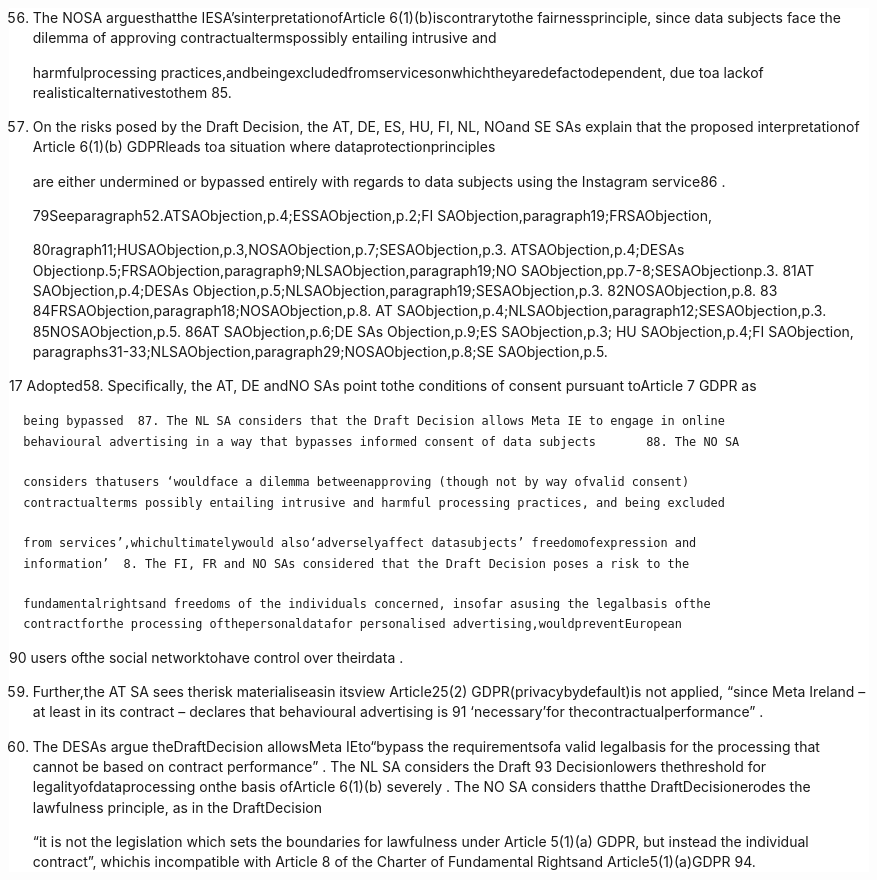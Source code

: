 56.   The NOSA arguesthatthe IESA’sinterpretationofArticle 6(1)(b)iscontrarytothe fairnessprinciple,
      since data subjects face the dilemma of approving contractualtermspossibly entailing intrusive and

      harmfulprocessing practices,andbeingexcludedfromservicesonwhichtheyaredefactodependent,
      due toa lackof realisticalternativestothem   85.

57.   On the risks posed by the Draft Decision, the AT, DE, ES, HU, FI, NL, NOand SE SAs explain that the
      proposed interpretationof Article 6(1)(b) GDPRleads toa situation where dataprotectionprinciples

      are either undermined or bypassed entirely with regards to data subjects using the Instagram
      service86 .

      79Seeparagraph52.ATSAObjection,p.4;ESSAObjection,p.2;FI SAObjection,paragraph19;FRSAObjection,

      80ragraph11;HUSAObjection,p.3,NOSAObjection,p.7;SESAObjection,p.3.
        ATSAObjection,p.4;DESAs Objectionp.5;FRSAObjection,paragraph9;NLSAObjection,paragraph19;NO
      SAObjection,pp.7-8;SESAObjectionp.3.
      81AT SAObjection,p.4;DESAs Objection,p.5;NLSAObjection,paragraph19;SESAObjection,p.3.
      82NOSAObjection,p.8.
83 84FRSAObjection,paragraph18;NOSAObjection,p.8.
        AT SAObjection,p.4;NLSAObjection,paragraph12;SESAObjection,p.3.
      85NOSAObjection,p.5.
      86AT SAObjection,p.6;DE SAs Objection,p.9;ES SAObjection,p.3; HU SAObjection,p.4;FI SAObjection,
      paragraphs31-33;NLSAObjection,paragraph29;NOSAObjection,p.8;SE SAObjection,p.5.

17 Adopted58.   Specifically, the AT, DE andNO SAs point tothe conditions of consent pursuant toArticle 7 GDPR as

      being bypassed  87. The NL SA considers that the Draft Decision allows Meta IE to engage in online
      behavioural advertising in a way that bypasses informed consent of data subjects       88. The NO SA

      considers thatusers ‘wouldface a dilemma betweenapproving (though not by way ofvalid consent)
      contractualterms possibly entailing intrusive and harmful processing practices, and being excluded

      from services’,whichultimatelywould also‘adverselyaffect datasubjects’ freedomofexpression and
      information’  8. The FI, FR and NO SAs considered that the Draft Decision poses a risk to the

      fundamentalrightsand freedoms of the individuals concerned, insofar asusing the legalbasis ofthe
      contractforthe processing ofthepersonaldatafor personalised advertising,wouldpreventEuropean
90 users ofthe social networktohave control over theirdata      .

59.   Further,the AT SA sees therisk materialiseasin itsview Article25(2) GDPR(privacybydefault)is not
      applied, “since Meta Ireland – at least in its contract – declares that behavioural advertising is
91 ‘necessary’for thecontractualperformance”      .

60.   The DESAs argue theDraftDecision allowsMeta IEto“bypass the requirementsofa valid legalbasis
      for the processing that cannot be based on contract performance” . The NL SA considers the Draft
93 Decisionlowers thethreshold for legalityofdataprocessing onthe basis ofArticle 6(1)(b) severely      .
      The NO SA considers thatthe DraftDecisionerodes the lawfulness principle, as in the DraftDecision

      “it is not the legislation which sets the boundaries for lawfulness under Article 5(1)(a) GDPR, but
      instead the individual contract”, whichis incompatible with Article 8 of the Charter of Fundamental
      Rightsand Article5(1)(a)GDPR    94.
